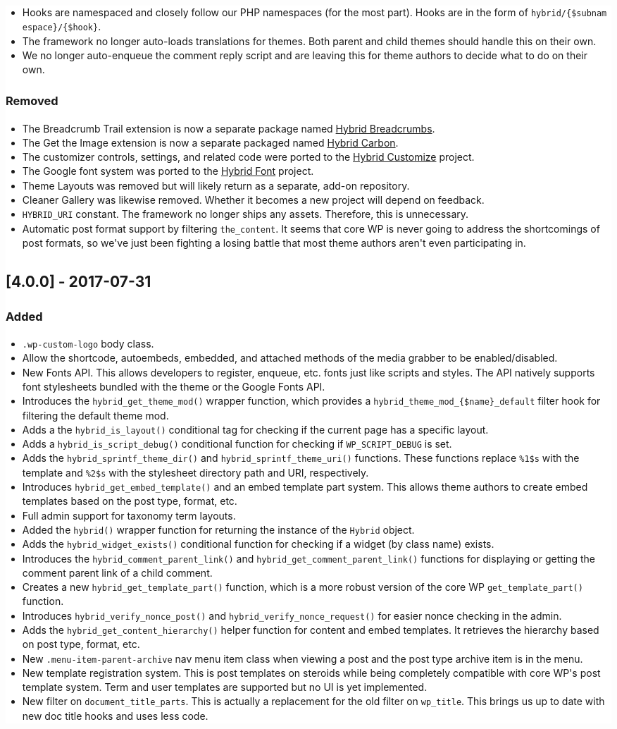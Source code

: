 - Hooks are namespaced and closely follow our PHP namespaces (for the most part). Hooks are in the form of `hybrid/{$subnamespace}/{$hook}`.
- The framework no longer auto-loads translations for themes.  Both parent and child themes should handle this on their own.
- We no longer auto-enqueue the comment reply script and are leaving this for theme authors to decide what to do on their own.

### Removed

- The Breadcrumb Trail extension is now a separate package named [Hybrid Breadcrumbs](https://github.com/themehybrid/hybrid-breadcrumbs).
- The Get the Image extension is now a separate packaged named [Hybrid Carbon](https://github.com/themehybrid/hybrid-carbon).
- The customizer controls, settings, and related code were ported to the [Hybrid Customize](https://github.com/themehybrid/hybrid-customize) project.
- The Google font system was ported to the [Hybrid Font](https://github.com/themehybrid/hybrid-font) project.
- Theme Layouts was removed but will likely return as a separate, add-on repository.
- Cleaner Gallery was likewise removed. Whether it becomes a new project will depend on feedback.
- `HYBRID_URI` constant. The framework no longer ships any assets. Therefore, this is unnecessary.
- Automatic post format support by filtering `the_content`. It seems that core WP is never going to address the shortcomings of post formats, so we've just been fighting a losing battle that most theme authors aren't even participating in.

## [4.0.0] - 2017-07-31

### Added

* `.wp-custom-logo` body class.
* Allow the shortcode, autoembeds, embedded, and attached methods of the media grabber to be enabled/disabled.
* New Fonts API.  This allows developers to register, enqueue, etc. fonts just like scripts and styles.  The API natively supports font stylesheets bundled with the theme or the Google Fonts API.
* Introduces the `hybrid_get_theme_mod()` wrapper function, which provides a `hybrid_theme_mod_{$name}_default` filter hook for filtering the default theme mod.
* Adds a the `hybrid_is_layout()` conditional tag for checking if the current page has a specific layout.
* Adds a `hybrid_is_script_debug()` conditional function for checking if `WP_SCRIPT_DEBUG` is set.
* Adds the `hybrid_sprintf_theme_dir()` and `hybrid_sprintf_theme_uri()` functions. These functions replace `%1$s` with the template and `%2$s` with the stylesheet directory path and URI, respectively.
* Introduces `hybrid_get_embed_template()` and an embed template part system.  This allows theme authors to create embed templates based on the post type, format, etc.
* Full admin support for taxonomy term layouts.
* Added the `hybrid()` wrapper function for returning the instance of the `Hybrid` object.
* Adds the `hybrid_widget_exists()` conditional function for checking if a widget (by class name) exists.
* Introduces the `hybrid_comment_parent_link()` and `hybrid_get_comment_parent_link()` functions for displaying or getting the comment parent link of a child comment.
* Creates a new `hybrid_get_template_part()` function, which is a more robust version of the core WP `get_template_part()` function.
* Introduces `hybrid_verify_nonce_post()` and `hybrid_verify_nonce_request()` for easier nonce checking in the admin.
* Adds the `hybrid_get_content_hierarchy()` helper function for content and embed templates.  It retrieves the hierarchy based on post type, format, etc.
* New `.menu-item-parent-archive` nav menu item class when viewing a post and the post type archive item is in the menu.
* New template registration system.  This is post templates on steroids while being completely compatible with core WP's post template system.  Term and user templates are supported but no UI is yet implemented.
* New filter on `document_title_parts`.  This is actually a replacement for the old filter on `wp_title`.  This brings us up to date with new doc title hooks and uses less code.